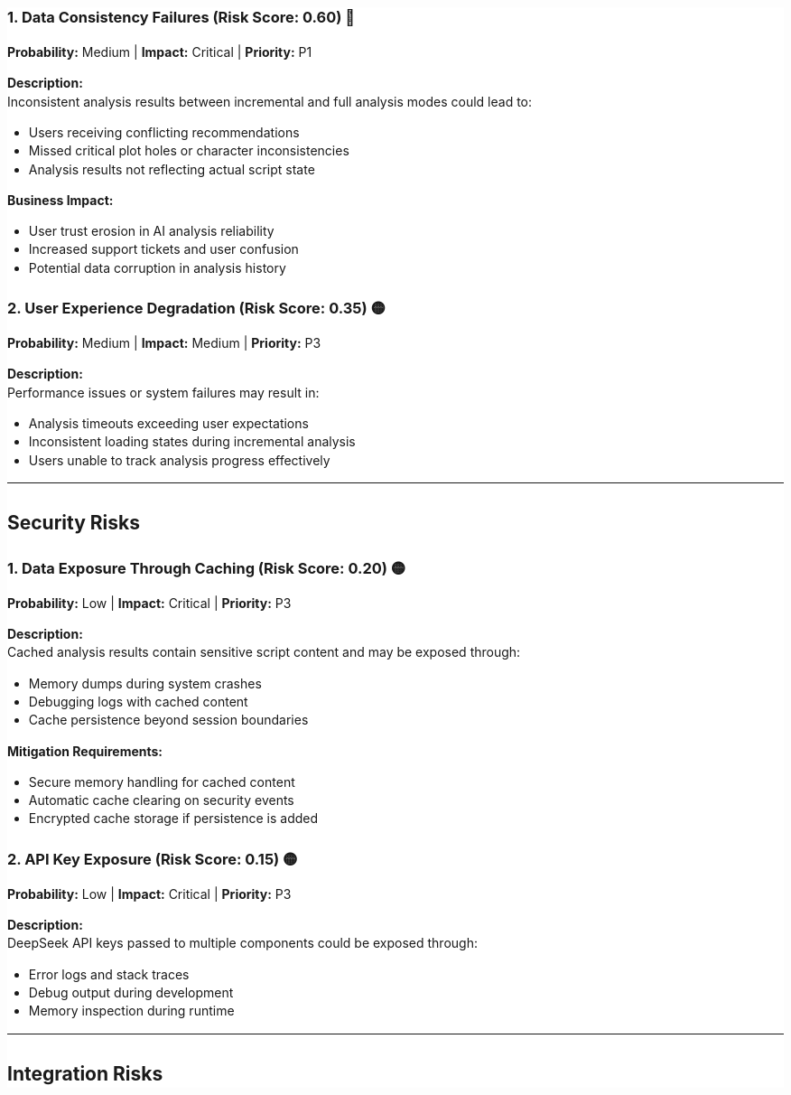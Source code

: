 ### 1. Data Consistency Failures (Risk Score: 0.60) 🔴
**Probability:** Medium | **Impact:** Critical | **Priority:** P1

**Description:**  
Inconsistent analysis results between incremental and full analysis modes could lead to:
- Users receiving conflicting recommendations
- Missed critical plot holes or character inconsistencies
- Analysis results not reflecting actual script state

**Business Impact:**
- User trust erosion in AI analysis reliability
- Increased support tickets and user confusion
- Potential data corruption in analysis history

### 2. User Experience Degradation (Risk Score: 0.35) 🟡
**Probability:** Medium | **Impact:** Medium | **Priority:** P3

**Description:**  
Performance issues or system failures may result in:
- Analysis timeouts exceeding user expectations
- Inconsistent loading states during incremental analysis
- Users unable to track analysis progress effectively

---

## Security Risks

### 1. Data Exposure Through Caching (Risk Score: 0.20) 🟡
**Probability:** Low | **Impact:** Critical | **Priority:** P3

**Description:**  
Cached analysis results contain sensitive script content and may be exposed through:
- Memory dumps during system crashes
- Debugging logs with cached content
- Cache persistence beyond session boundaries

**Mitigation Requirements:**
- Secure memory handling for cached content
- Automatic cache clearing on security events
- Encrypted cache storage if persistence is added

### 2. API Key Exposure (Risk Score: 0.15) 🟡
**Probability:** Low | **Impact:** Critical | **Priority:** P3

**Description:**  
DeepSeek API keys passed to multiple components could be exposed through:
- Error logs and stack traces
- Debug output during development
- Memory inspection during runtime

---

## Integration Risks
